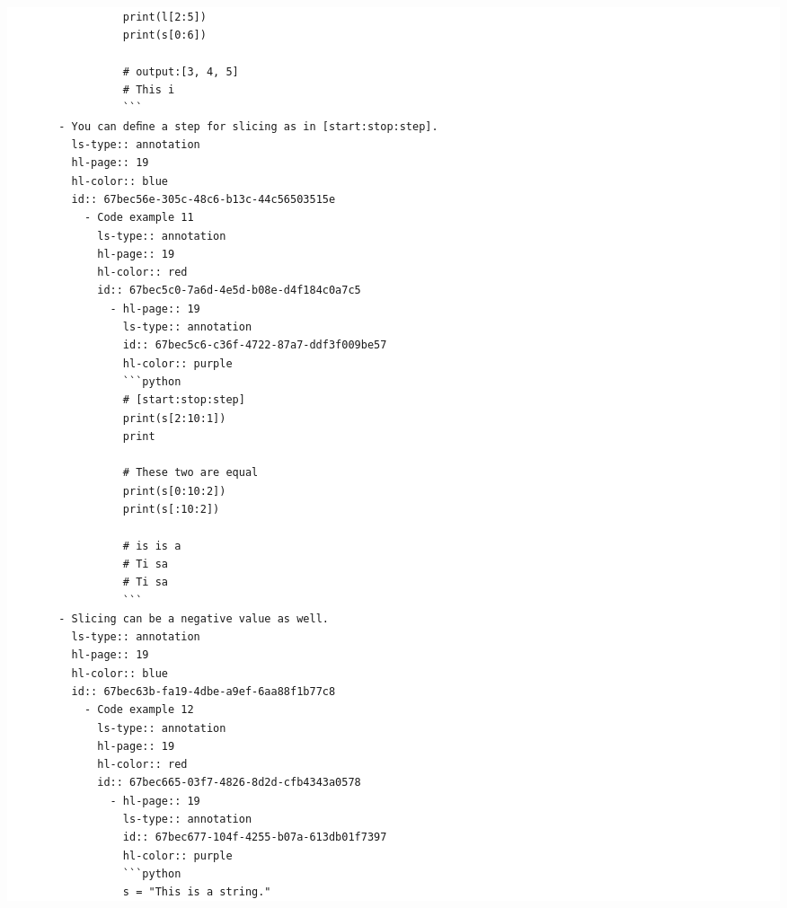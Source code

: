 					  print(l[2:5]) 
					  print(s[0:6])
					  
					  # output:[3, 4, 5] 
					  # This i
					  ```
			- You can deﬁne a step for slicing as in [start:stop:step]. 
			  ls-type:: annotation
			  hl-page:: 19
			  hl-color:: blue
			  id:: 67bec56e-305c-48c6-b13c-44c56503515e
				- Code example 11
				  ls-type:: annotation
				  hl-page:: 19
				  hl-color:: red
				  id:: 67bec5c0-7a6d-4e5d-b08e-d4f184c0a7c5
					- hl-page:: 19
					  ls-type:: annotation
					  id:: 67bec5c6-c36f-4722-87a7-ddf3f009be57
					  hl-color:: purple
					  ```python
					  # [start:stop:step] 
					  print(s[2:10:1]) 
					  print
					  
					  # These two are equal 
					  print(s[0:10:2]) 
					  print(s[:10:2])
					  
					  # is is a 
					  # Ti sa 
					  # Ti sa
					  ```
			- Slicing can be a negative value as well.
			  ls-type:: annotation
			  hl-page:: 19
			  hl-color:: blue
			  id:: 67bec63b-fa19-4dbe-a9ef-6aa88f1b77c8
				- Code example 12
				  ls-type:: annotation
				  hl-page:: 19
				  hl-color:: red
				  id:: 67bec665-03f7-4826-8d2d-cfb4343a0578
					- hl-page:: 19
					  ls-type:: annotation
					  id:: 67bec677-104f-4255-b07a-613db01f7397
					  hl-color:: purple
					  ```python
					  s = "This is a string."
					  